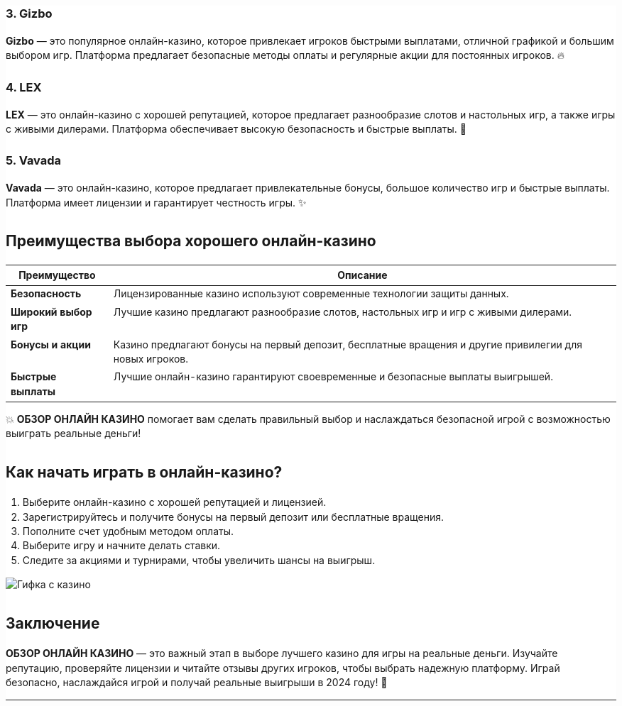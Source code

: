 ### 3. **Gizbo**
**Gizbo** — это популярное онлайн-казино, которое привлекает игроков быстрыми выплатами, отличной графикой и большим выбором игр. Платформа предлагает безопасные методы оплаты и регулярные акции для постоянных игроков. 🔥

### 4. **LEX**
**LEX** — это онлайн-казино с хорошей репутацией, которое предлагает разнообразие слотов и настольных игр, а также игры с живыми дилерами. Платформа обеспечивает высокую безопасность и быстрые выплаты. 🏅

### 5. **Vavada**
**Vavada** — это онлайн-казино, которое предлагает привлекательные бонусы, большое количество игр и быстрые выплаты. Платформа имеет лицензии и гарантирует честность игры. ✨

## Преимущества выбора хорошего онлайн-казино

| Преимущество                   | Описание                                  |
|---------------------------------|-------------------------------------------|
| **Безопасность**                | Лицензированные казино используют современные технологии защиты данных. |
| **Широкий выбор игр**           | Лучшие казино предлагают разнообразие слотов, настольных игр и игр с живыми дилерами. |
| **Бонусы и акции**              | Казино предлагают бонусы на первый депозит, бесплатные вращения и другие привилегии для новых игроков. |
| **Быстрые выплаты**             | Лучшие онлайн-казино гарантируют своевременные и безопасные выплаты выигрышей. |

💥 **ОБЗОР ОНЛАЙН КАЗИНО** помогает вам сделать правильный выбор и наслаждаться безопасной игрой с возможностью выиграть реальные деньги!

## Как начать играть в онлайн-казино?

1. Выберите онлайн-казино с хорошей репутацией и лицензией.
2. Зарегистрируйтесь и получите бонусы на первый депозит или бесплатные вращения.
3. Пополните счет удобным методом оплаты.
4. Выберите игру и начните делать ставки.
5. Следите за акциями и турнирами, чтобы увеличить шансы на выигрыш.

![Гифка с казино](https://media1.tenor.com/m/j37eFqtLK-UAAAAd/2rich-island-lil-mook.gif)

## Заключение

**ОБЗОР ОНЛАЙН КАЗИНО** — это важный этап в выборе лучшего казино для игры на реальные деньги. Изучайте репутацию, проверяйте лицензии и читайте отзывы других игроков, чтобы выбрать надежную платформу. Играй безопасно, наслаждайся игрой и получай реальные выигрыши в 2024 году! 🌟

---

